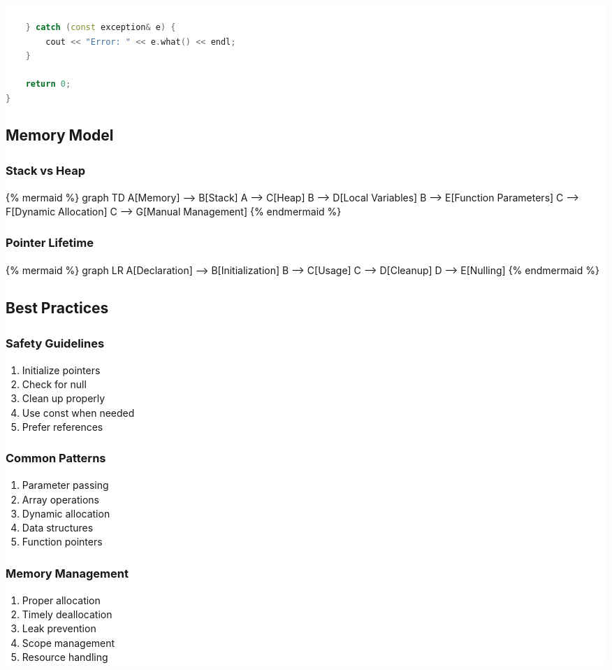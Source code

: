 ```cpp
        
    } catch (const exception& e) {
        cout << "Error: " << e.what() << endl;
    }
    
    return 0;
}
```

## Memory Model

### Stack vs Heap
{% mermaid %}
graph TD
    A[Memory] --> B[Stack]
    A --> C[Heap]
    B --> D[Local Variables]
    B --> E[Function Parameters]
    C --> F[Dynamic Allocation]
    C --> G[Manual Management]
{% endmermaid %}

### Pointer Lifetime
{% mermaid %}
graph LR
    A[Declaration] --> B[Initialization]
    B --> C[Usage]
    C --> D[Cleanup]
    D --> E[Nulling]
{% endmermaid %}

## Best Practices

### Safety Guidelines
1. Initialize pointers
2. Check for null
3. Clean up properly
4. Use const when needed
5. Prefer references

### Common Patterns
1. Parameter passing
2. Array operations
3. Dynamic allocation
4. Data structures
5. Function pointers

### Memory Management
1. Proper allocation
2. Timely deallocation
3. Leak prevention
4. Scope management
5. Resource handling
